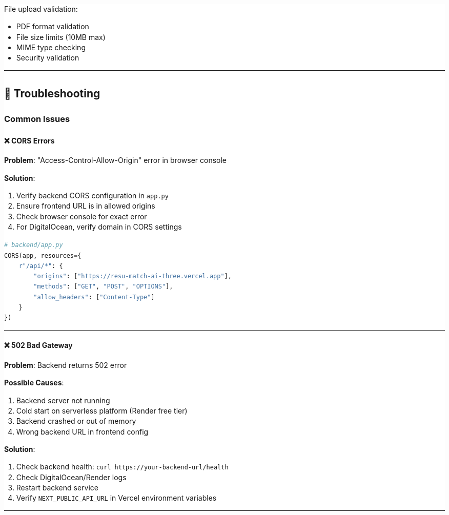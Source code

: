 File upload validation:

-   PDF format validation
-   File size limits (10MB max)
-   MIME type checking
-   Security validation

---

## 🐛 Troubleshooting

### Common Issues

#### ❌ CORS Errors

**Problem**: "Access-Control-Allow-Origin" error in browser console

**Solution**:

1. Verify backend CORS configuration in `app.py`
2. Ensure frontend URL is in allowed origins
3. Check browser console for exact error
4. For DigitalOcean, verify domain in CORS settings

```python
# backend/app.py
CORS(app, resources={
    r"/api/*": {
        "origins": ["https://resu-match-ai-three.vercel.app"],
        "methods": ["GET", "POST", "OPTIONS"],
        "allow_headers": ["Content-Type"]
    }
})
```

---

#### ❌ 502 Bad Gateway

**Problem**: Backend returns 502 error

**Possible Causes**:

1. Backend server not running
2. Cold start on serverless platform (Render free tier)
3. Backend crashed or out of memory
4. Wrong backend URL in frontend config

**Solution**:

1. Check backend health: `curl https://your-backend-url/health`
2. Check DigitalOcean/Render logs
3. Restart backend service
4. Verify `NEXT_PUBLIC_API_URL` in Vercel environment variables

---
